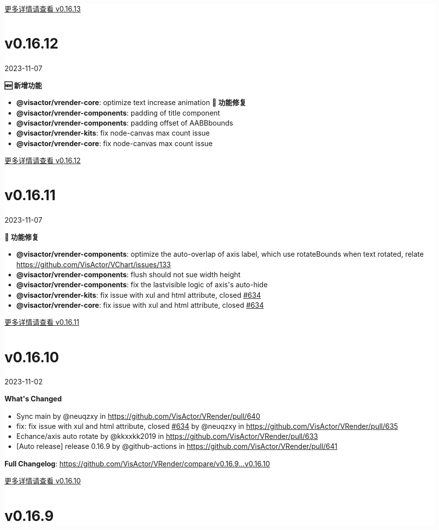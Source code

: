 

[更多详情请查看 v0.16.13](https://github.com/VisActor/VRender/releases/tag/v0.16.13)

# v0.16.12

2023-11-07

**🆕 新增功能**
- **@visactor/vrender-core**: optimize text increase animation
**🐛 功能修复**
- **@visactor/vrender-components**: padding of title component
- **@visactor/vrender-components**: padding offset of AABBbounds
- **@visactor/vrender-kits**: fix node-canvas max count issue
- **@visactor/vrender-core**: fix node-canvas max count issue



[更多详情请查看 v0.16.12](https://github.com/VisActor/VRender/releases/tag/v0.16.12)

# v0.16.11

2023-11-07

**🐛 功能修复**
- **@visactor/vrender-components**: optimize the auto-overlap of axis label, which use rotateBounds when text rotated, relate https://github.com/VisActor/VChart/issues/133
- **@visactor/vrender-components**: flush should not sue width height
- **@visactor/vrender-components**: fix the lastvisible logic of axis's auto-hide
- **@visactor/vrender-kits**: fix issue with xul and html attribute, closed [#634](https://github.com/VisActor/VRender/issues/634)
- **@visactor/vrender-core**: fix issue with xul and html attribute, closed [#634](https://github.com/VisActor/VRender/issues/634)



[更多详情请查看 v0.16.11](https://github.com/VisActor/VRender/releases/tag/v0.16.11)

# v0.16.10

2023-11-02

**What's Changed**
* Sync main by @neuqzxy in https://github.com/VisActor/VRender/pull/640
* fix: fix issue with xul and html attribute, closed [#634](https://github.com/VisActor/VRender/issues/634) by @neuqzxy in https://github.com/VisActor/VRender/pull/635
* Echance/axis auto rotate by @kkxxkk2019 in https://github.com/VisActor/VRender/pull/633
* [Auto release] release 0.16.9 by @github-actions in https://github.com/VisActor/VRender/pull/641


**Full Changelog**: https://github.com/VisActor/VRender/compare/v0.16.9...v0.16.10

[更多详情请查看 v0.16.10](https://github.com/VisActor/VRender/releases/tag/v0.16.10)

# v0.16.9
